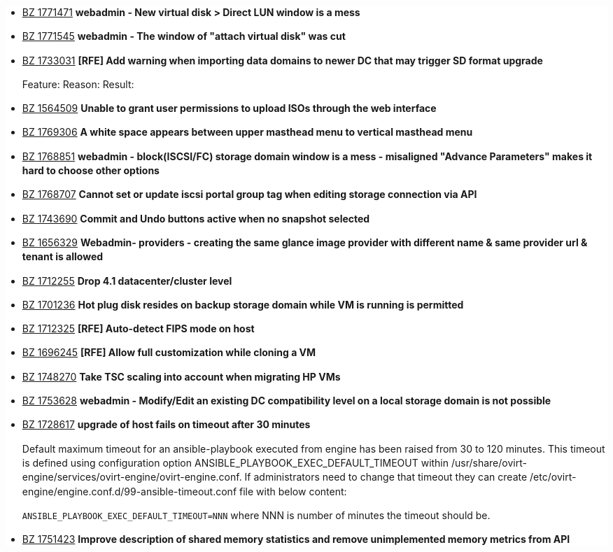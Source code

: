  - [BZ 1771471](https://bugzilla.redhat.com/1771471) **webadmin - New virtual disk > Direct LUN window is a mess**

 - [BZ 1771545](https://bugzilla.redhat.com/1771545) **webadmin - The window of "attach virtual disk" was cut**

 - [BZ 1733031](https://bugzilla.redhat.com/1733031) **[RFE] Add warning when importing data domains to newer DC that may trigger SD format upgrade**

   Feature:
   Reason:
   Result:

 - [BZ 1564509](https://bugzilla.redhat.com/1564509) **Unable to grant user permissions to upload ISOs through the web interface**

 - [BZ 1769306](https://bugzilla.redhat.com/1769306) **A white space appears between upper masthead menu to vertical masthead menu**

 - [BZ 1768851](https://bugzilla.redhat.com/1768851) **webadmin - block(ISCSI/FC) storage domain window is a mess - misaligned "Advance Parameters" makes it hard to choose other options**

 - [BZ 1768707](https://bugzilla.redhat.com/1768707) **Cannot set or update iscsi portal group tag when editing storage connection via API**

 - [BZ 1743690](https://bugzilla.redhat.com/1743690) **Commit and Undo buttons active when no snapshot selected**

 - [BZ 1656329](https://bugzilla.redhat.com/1656329) **Webadmin- providers - creating the same glance image provider with different name & same provider url & tenant is allowed**

 - [BZ 1712255](https://bugzilla.redhat.com/1712255) **Drop 4.1 datacenter/cluster level**

 - [BZ 1701236](https://bugzilla.redhat.com/1701236) **Hot plug disk resides on backup storage domain while VM is running is permitted**

 - [BZ 1712325](https://bugzilla.redhat.com/1712325) **[RFE] Auto-detect FIPS mode on host**

 - [BZ 1696245](https://bugzilla.redhat.com/1696245) **[RFE] Allow full customization while cloning a VM**

 - [BZ 1748270](https://bugzilla.redhat.com/1748270) **Take TSC scaling into account when migrating HP VMs**

 - [BZ 1753628](https://bugzilla.redhat.com/1753628) **webadmin - Modify/Edit an existing DC compatibility level on a local storage domain is not possible**

 - [BZ 1728617](https://bugzilla.redhat.com/1728617) **upgrade of host fails on timeout after 30 minutes**

   Default maximum timeout for an ansible-playbook executed from engine has been raised from 30 to 120 minutes. This timeout is defined using configuration option ANSIBLE_PLAYBOOK_EXEC_DEFAULT_TIMEOUT within /usr/share/ovirt-engine/services/ovirt-engine/ovirt-engine.conf. If administrators need to change that timeout they can create /etc/ovirt-engine/engine.conf.d/99-ansible-timeout.conf file with below content:
   
   `ANSIBLE_PLAYBOOK_EXEC_DEFAULT_TIMEOUT=NNN`
   where NNN is number of minutes the timeout should be.

 - [BZ 1751423](https://bugzilla.redhat.com/1751423) **Improve description of shared memory statistics and remove unimplemented memory metrics from API**
